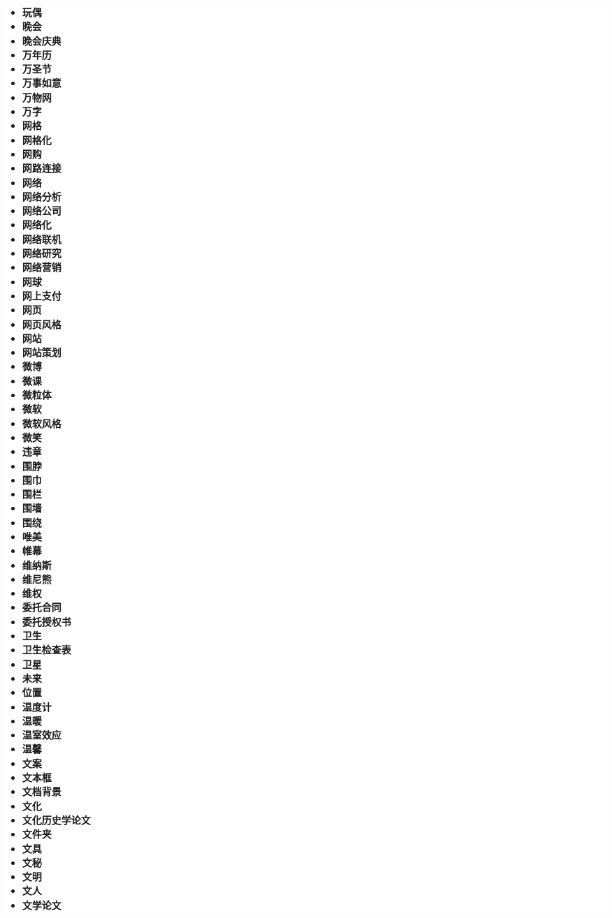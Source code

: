 - **玩偶**
- **晚会**
- **晚会庆典**
- **万年历**
- **万圣节**
- **万事如意**
- **万物网**
- **万字**
- **网格**
- **网格化**
- **网购**
- **网路连接**
- **网络**
- **网络分析**
- **网络公司**
- **网络化**
- **网络联机**
- **网络研究**
- **网络营销**
- **网球**
- **网上支付**
- **网页**
- **网页风格**
- **网站**
- **网站策划**
- **微博**
- **微课**
- **微粒体**
- **微软**
- **微软风格**
- **微笑**
- **违章**
- **围脖**
- **围巾**
- **围栏**
- **围墙**
- **围绕**
- **唯美**
- **帷幕**
- **维纳斯**
- **维尼熊**
- **维权**
- **委托合同**
- **委托授权书**
- **卫生**
- **卫生检查表**
- **卫星**
- **未来**
- **位置**
- **温度计**
- **温暖**
- **温室效应**
- **温馨**
- **文案**
- **文本框**
- **文档背景**
- **文化**
- **文化历史学论文**
- **文件夹**
- **文具**
- **文秘**
- **文明**
- **文人**
- **文学论文**